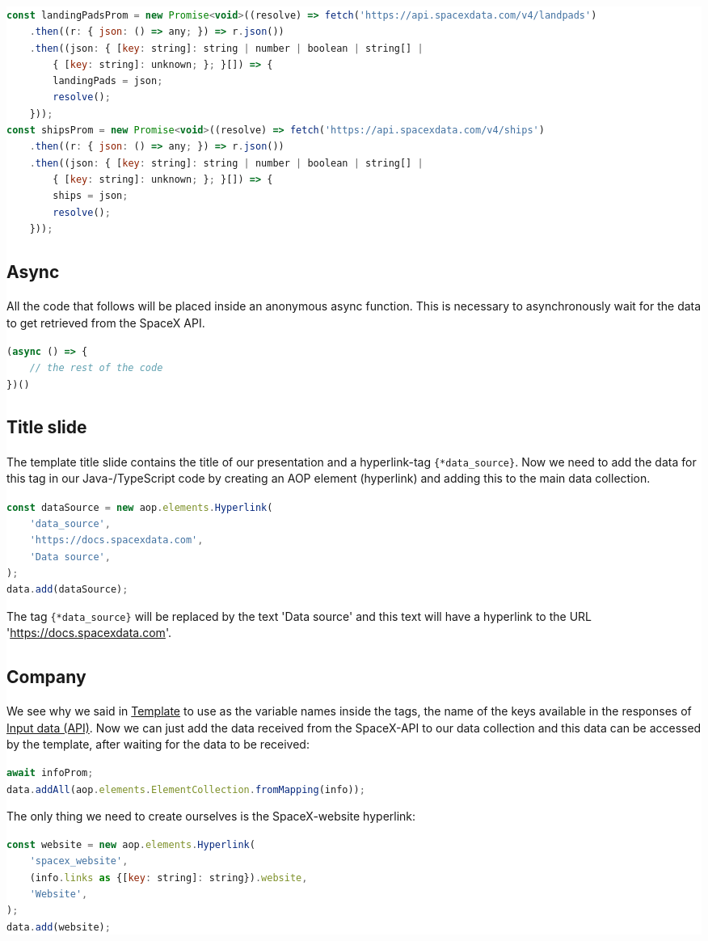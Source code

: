 ```javascript
const landingPadsProm = new Promise<void>((resolve) => fetch('https://api.spacexdata.com/v4/landpads')
    .then((r: { json: () => any; }) => r.json())
    .then((json: { [key: string]: string | number | boolean | string[] |
        { [key: string]: unknown; }; }[]) => {
        landingPads = json;
        resolve();
    }));
const shipsProm = new Promise<void>((resolve) => fetch('https://api.spacexdata.com/v4/ships')
    .then((r: { json: () => any; }) => r.json())
    .then((json: { [key: string]: string | number | boolean | string[] |
        { [key: string]: unknown; }; }[]) => {
        ships = json;
        resolve();
    }));
```

## Async
All the code that follows will be placed inside an anonymous async function. This is necessary to asynchronously wait for the data to get retrieved from the SpaceX API.
```javascript
(async () => {
    // the rest of the code
})()
```

## Title slide
The template title slide contains the title of our presentation and a hyperlink-tag `{*data_source}`. Now we need to add the data for this tag in our Java-/TypeScript code by creating an AOP element (hyperlink) and adding this to the main data collection. 
```javascript
const dataSource = new aop.elements.Hyperlink(
    'data_source',
    'https://docs.spacexdata.com',
    'Data source',
);
data.add(dataSource);
```
The tag `{*data_source}` will be replaced by the text 'Data source' and this text will have a hyperlink to the URL 'https://docs.spacexdata.com'.

## Company
We see why we said in [Template](#template) to use as the variable names inside the tags, the name of the keys available in the responses of [Input data (API)](#input-data-api). Now we can just add the data received from the SpaceX-API to our data collection and this data can be accessed by the template, after waiting for the data to be received:
```javascript
await infoProm;
data.addAll(aop.elements.ElementCollection.fromMapping(info));
```
The only thing we need to create ourselves is the SpaceX-website hyperlink:
```javascript
const website = new aop.elements.Hyperlink(
    'spacex_website',
    (info.links as {[key: string]: string}).website,
    'Website',
);
data.add(website);
```
